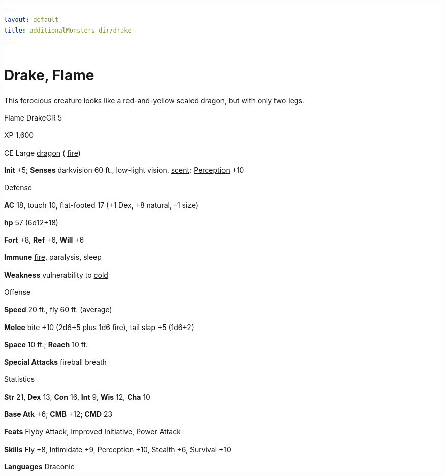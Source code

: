 ```yaml
---
layout: default
title: additionalMonsters_dir/drake
---
```

# Drake, Flame

This ferocious creature looks like a red-and-yellow scaled dragon, but with only two legs.

Flame DrakeCR 5

XP 1,600

CE Large [dragon](../monsters_dir/creatureTypes#_dragon) ( [fire](../monsters_dir/creatureTypes#_fire-subtype))

**Init** +5; **Senses** darkvision 60 ft., low-light vision, [scent](../monsters_dir/universalMonsterRules#_scent); [Perception](../additionalMonsters_dir/../skills_dir/perception#_perception) +10

Defense

**AC** 18, touch 10, flat-footed 17 (+1 Dex, +8 natural, –1 size)

**hp** 57 (6d12+18)

**Fort** +8, **Ref** +6, **Will** +6

**Immune** [fire](../monsters_dir/creatureTypes#_fire-subtype), paralysis, sleep

**Weakness** vulnerability to [cold](../monsters_dir/creatureTypes#_cold-subtype)

Offense

**Speed** 20 ft., fly 60 ft. (average)

**Melee** bite +10 (2d6+5 plus 1d6 [fire](../monsters_dir/creatureTypes#_fire-subtype)), tail slap +5 (1d6+2)

**Space** 10 ft.; **Reach** 10 ft.

**Special Attacks** fireball breath

Statistics

**Str** 21, **Dex** 13, **Con** 16, **Int** 9, **Wis** 12, **Cha** 10

**Base Atk** +6; **CMB** +12; **CMD** 23

**Feats** [Flyby Attack](../additionalMonsters_dir/../monsters_dir/monsterFeats#_flyby-attack), [Improved Initiative](../additionalMonsters_dir/../feats#_improved-initiative), [Power Attack](../additionalMonsters_dir/../feats#_power-attack)

**Skills** [Fly](../additionalMonsters_dir/../skills_dir/fly#_fly) +8, [Intimidate](../additionalMonsters_dir/../skills_dir/intimidate#_intimidate) +9, [Perception](../additionalMonsters_dir/../skills_dir/perception#_perception) +10, [Stealth](../additionalMonsters_dir/../skills_dir/stealth#_stealth) +6, [Survival](../additionalMonsters_dir/../skills_dir/survival#_survival) +10

**Languages** Draconic
